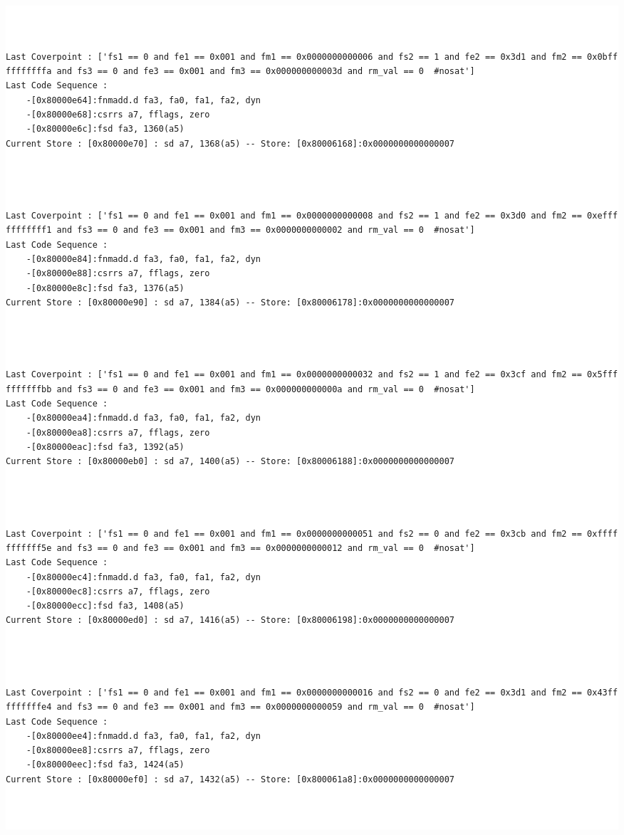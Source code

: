 ```



Last Coverpoint : ['fs1 == 0 and fe1 == 0x001 and fm1 == 0x0000000000006 and fs2 == 1 and fe2 == 0x3d1 and fm2 == 0x0bffffffffffa and fs3 == 0 and fe3 == 0x001 and fm3 == 0x000000000003d and rm_val == 0  #nosat']
Last Code Sequence : 
	-[0x80000e64]:fnmadd.d fa3, fa0, fa1, fa2, dyn
	-[0x80000e68]:csrrs a7, fflags, zero
	-[0x80000e6c]:fsd fa3, 1360(a5)
Current Store : [0x80000e70] : sd a7, 1368(a5) -- Store: [0x80006168]:0x0000000000000007




Last Coverpoint : ['fs1 == 0 and fe1 == 0x001 and fm1 == 0x0000000000008 and fs2 == 1 and fe2 == 0x3d0 and fm2 == 0xefffffffffff1 and fs3 == 0 and fe3 == 0x001 and fm3 == 0x0000000000002 and rm_val == 0  #nosat']
Last Code Sequence : 
	-[0x80000e84]:fnmadd.d fa3, fa0, fa1, fa2, dyn
	-[0x80000e88]:csrrs a7, fflags, zero
	-[0x80000e8c]:fsd fa3, 1376(a5)
Current Store : [0x80000e90] : sd a7, 1384(a5) -- Store: [0x80006178]:0x0000000000000007




Last Coverpoint : ['fs1 == 0 and fe1 == 0x001 and fm1 == 0x0000000000032 and fs2 == 1 and fe2 == 0x3cf and fm2 == 0x5ffffffffffbb and fs3 == 0 and fe3 == 0x001 and fm3 == 0x000000000000a and rm_val == 0  #nosat']
Last Code Sequence : 
	-[0x80000ea4]:fnmadd.d fa3, fa0, fa1, fa2, dyn
	-[0x80000ea8]:csrrs a7, fflags, zero
	-[0x80000eac]:fsd fa3, 1392(a5)
Current Store : [0x80000eb0] : sd a7, 1400(a5) -- Store: [0x80006188]:0x0000000000000007




Last Coverpoint : ['fs1 == 0 and fe1 == 0x001 and fm1 == 0x0000000000051 and fs2 == 0 and fe2 == 0x3cb and fm2 == 0xfffffffffff5e and fs3 == 0 and fe3 == 0x001 and fm3 == 0x0000000000012 and rm_val == 0  #nosat']
Last Code Sequence : 
	-[0x80000ec4]:fnmadd.d fa3, fa0, fa1, fa2, dyn
	-[0x80000ec8]:csrrs a7, fflags, zero
	-[0x80000ecc]:fsd fa3, 1408(a5)
Current Store : [0x80000ed0] : sd a7, 1416(a5) -- Store: [0x80006198]:0x0000000000000007




Last Coverpoint : ['fs1 == 0 and fe1 == 0x001 and fm1 == 0x0000000000016 and fs2 == 0 and fe2 == 0x3d1 and fm2 == 0x43fffffffffe4 and fs3 == 0 and fe3 == 0x001 and fm3 == 0x0000000000059 and rm_val == 0  #nosat']
Last Code Sequence : 
	-[0x80000ee4]:fnmadd.d fa3, fa0, fa1, fa2, dyn
	-[0x80000ee8]:csrrs a7, fflags, zero
	-[0x80000eec]:fsd fa3, 1424(a5)
Current Store : [0x80000ef0] : sd a7, 1432(a5) -- Store: [0x800061a8]:0x0000000000000007




```